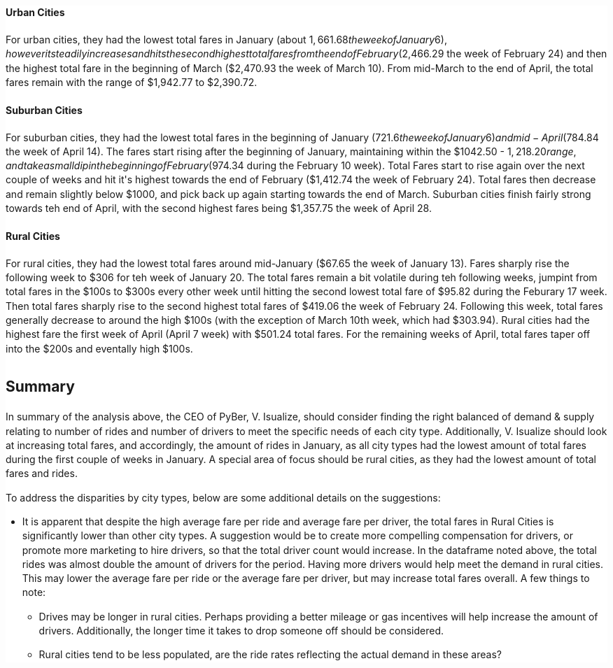 #### Urban Cities 
For urban cities, they had the lowest total fares in January (about $1,661.68 the week of January 6), however it steadily increases and hits the second highest total fares from the end of February ($2,466.29 the week of February 24) and then the highest total fare in the beginning of March ($2,470.93 the week of March 10). From mid-March to the end of April, the total fares remain with the range of $1,942.77 to $2,390.72. 

#### Suburban Cities 
For suburban cities, they had the lowest total fares in the beginning of January ($721.6 the week of January 6) and mid-April ($784.84 the week of April 14). The fares start rising after the beginning of January, maintaining within the $1042.50 - $1,218.20 range, and take a small dip in the beginning of February ($974.34 during the February 10 week). Total Fares start to rise again over the next couple of weeks and hit it's highest towards the end of February ($1,412.74 the week of February 24). Total fares then decrease and remain slightly below $1000, and pick back up again starting towards the end of March. Suburban cities finish fairly strong towards teh end of April, with the second highest fares being $1,357.75 the week of April 28.

#### Rural Cities 
For rural cities, they had the lowest total fares around mid-January ($67.65 the week of January 13). Fares sharply rise the following week to $306 for teh week of January 20. The total fares remain a bit volatile during teh following weeks, jumpint from total fares in the $100s to $300s every other week until hitting the second lowest total fare of $95.82 during the Feburary 17 week. Then total fares sharply rise to the second highest total fares of $419.06 the week of February 24. Following this week, total fares generally decrease to around the high $100s (with the exception of March 10th week, which had $303.94). Rural cities had the highest fare the first week of April (April 7 week) with $501.24 total fares. For the remaining weeks of April, total fares taper off into the $200s and eventally high $100s. 

## Summary 
In summary of the analysis above, the CEO of PyBer, V. Isualize, should consider finding the right balanced of demand & supply relating to number of rides and number of drivers to meet the specific needs of each city type. Additionally, V. Isualize should look at increasing total fares, and accordingly, the amount of rides in January, as all city types had the lowest amount of total fares during the first couple of weeks in January. A special area of focus should be rural cities, as they had the lowest amount of total fares and rides. 

To address the disparities by city types, below are some additional details on the suggestions:

* It is apparent that despite the high average fare per ride and average fare per driver, the total fares in Rural Cities is significantly lower than other city types. A suggestion would be to create more compelling compensation for drivers, or promote more marketing to hire drivers, so that the total driver count would increase. In the dataframe noted above, the total rides was almost double the amount of drivers for the period. Having more drivers would help meet the demand in rural cities. This may lower the average fare per ride or the average fare per driver, but may increase total fares overall. A few things to note: 
    * Drives may be longer in rural cities. Perhaps providing a better mileage or gas incentives will help increase the amount of drivers. Additionally, the longer time it takes to drop someone off should be considered. 

    * Rural cities tend to be less populated, are the ride rates reflecting the actual demand in these areas? 
